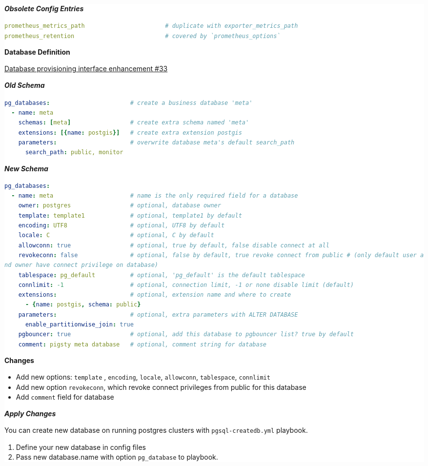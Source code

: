 ***Obsolete Config Entries***

```yaml
prometheus_metrics_path                       # duplicate with exporter_metrics_path 
prometheus_retention                          # covered by `prometheus_options`
```


**Database Definition**

[Database provisioning interface enhancement #33](https://github.com/Vonng/pigsty/issues/33)

***Old Schema***

```yaml
pg_databases:                       # create a business database 'meta'
  - name: meta
    schemas: [meta]                 # create extra schema named 'meta'
    extensions: [{name: postgis}]   # create extra extension postgis
    parameters:                     # overwrite database meta's default search_path
      search_path: public, monitor
```

***New Schema***

```yaml
pg_databases:
  - name: meta                      # name is the only required field for a database
    owner: postgres                 # optional, database owner
    template: template1             # optional, template1 by default
    encoding: UTF8                  # optional, UTF8 by default
    locale: C                       # optional, C by default
    allowconn: true                 # optional, true by default, false disable connect at all
    revokeconn: false               # optional, false by default, true revoke connect from public # (only default user and owner have connect privilege on database)
    tablespace: pg_default          # optional, 'pg_default' is the default tablespace
    connlimit: -1                   # optional, connection limit, -1 or none disable limit (default)
    extensions:                     # optional, extension name and where to create
      - {name: postgis, schema: public}
    parameters:                     # optional, extra parameters with ALTER DATABASE
      enable_partitionwise_join: true
    pgbouncer: true                 # optional, add this database to pgbouncer list? true by default
    comment: pigsty meta database   # optional, comment string for database
```

**Changes**

* Add new options: `template` , `encoding`, `locale`, `allowconn`, `tablespace`, `connlimit`
* Add new option `revokeconn`, which revoke connect privileges from public for this database
* Add `comment` field for database

***Apply Changes***

You can create new database on running postgres clusters with `pgsql-createdb.yml` playbook.
1. Define your new database in config files
2. Pass new database.name with option `pg_database` to playbook.
